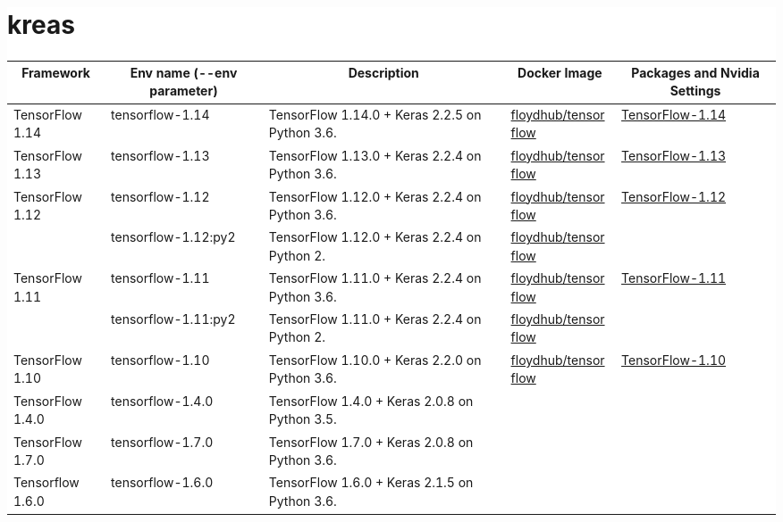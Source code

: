 # kreas

| Framework        | Env name (--env parameter) | Description                                    | Docker Image                                                 | Packages and Nvidia Settings                                 |
| ---------------- | -------------------------- | ---------------------------------------------- | ------------------------------------------------------------ | ------------------------------------------------------------ |
| TensorFlow 1.14  | tensorflow-1.14            | TensorFlow 1.14.0 + Keras 2.2.5 on Python 3.6. | [floydhub/tensorflow](https://hub.docker.com/r/floydhub/tensorflow/) | [TensorFlow-1.14](https://docs.floydhub.com/guides/tensorflow/#tensorflow-114) |
| TensorFlow 1.13  | tensorflow-1.13            | TensorFlow 1.13.0 + Keras 2.2.4 on Python 3.6. | [floydhub/tensorflow](https://hub.docker.com/r/floydhub/tensorflow/) | [TensorFlow-1.13](https://docs.floydhub.com/guides/tensorflow/#tensorflow-113) |
| TensorFlow 1.12  | tensorflow-1.12            | TensorFlow 1.12.0 + Keras 2.2.4 on Python 3.6. | [floydhub/tensorflow](https://hub.docker.com/r/floydhub/tensorflow/) | [TensorFlow-1.12](https://docs.floydhub.com/guides/tensorflow/#tensorflow-112) |
|                  | tensorflow-1.12:py2        | TensorFlow 1.12.0 + Keras 2.2.4 on Python 2.   | [floydhub/tensorflow](https://hub.docker.com/r/floydhub/tensorflow/) |                                                              |
| TensorFlow 1.11  | tensorflow-1.11            | TensorFlow 1.11.0 + Keras 2.2.4 on Python 3.6. | [floydhub/tensorflow](https://hub.docker.com/r/floydhub/tensorflow/) | [TensorFlow-1.11](https://docs.floydhub.com/guides/tensorflow/#tensorflow-111) |
|                  | tensorflow-1.11:py2        | TensorFlow 1.11.0 + Keras 2.2.4 on Python 2.   | [floydhub/tensorflow](https://hub.docker.com/r/floydhub/tensorflow/) |                                                              |
| TensorFlow 1.10  | tensorflow-1.10            | TensorFlow 1.10.0 + Keras 2.2.0 on Python 3.6. | [floydhub/tensorflow](https://hub.docker.com/r/floydhub/tensorflow/) | [TensorFlow-1.10](https://docs.floydhub.com/guides/tensorflow/#tensorflow-110) |
| TensorFlow 1.4.0 | tensorflow-1.4.0           | TensorFlow 1.4.0 + Keras 2.0.8 on Python 3.5.  |                                                              |                                                              |
| TensorFlow 1.7.0 | tensorflow-1.7.0           | TensorFlow 1.7.0 + Keras 2.0.8 on Python 3.6.  |                                                              |                                                              |
| Tensorflow 1.6.0 | tensorflow-1.6.0           | TensorFlow 1.6.0 + Keras 2.1.5 on Python 3.6.  |                                                              |                                                              |

